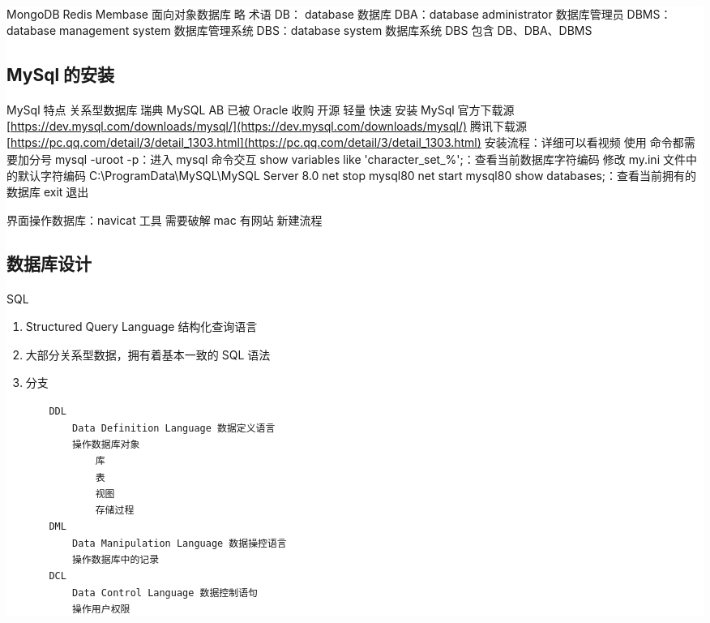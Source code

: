 MongoDB
Redis
Membase
面向对象数据库
略
术语
DB： database 数据库
DBA：database administrator 数据库管理员
DBMS：database management system 数据库管理系统
DBS：database system 数据库系统
DBS 包含 DB、DBA、DBMS
​

## MySql 的安装

MySql 特点
关系型数据库
瑞典 MySQL AB 已被 Oracle 收购
开源 轻量 快速
安装 MySql
官方下载源[https://dev.mysql.com/downloads/mysql/](https://dev.mysql.com/downloads/mysql/)
腾讯下载源[https://pc.qq.com/detail/3/detail_1303.html](https://pc.qq.com/detail/3/detail_1303.html)
安装流程：详细可以看视频
使用 命令都需要加分号
mysql -uroot -p：进入 mysql 命令交互
show variables like 'character_set\_%';：查看当前数据库字符编码
修改 my.ini 文件中的默认字符编码 C:\ProgramData\MySQL\MySQL Server 8.0
net stop mysql80
net start mysql80
show databases;：查看当前拥有的数据库
exit 退出

界面操作数据库：navicat 工具 需要破解
mac 有网站
新建流程

## 数据库设计

SQL

1.  Structured Query Language 结构化查询语言
1.  大部分关系型数据，拥有着基本一致的 SQL 语法
1.  分支

        	DDL
        		Data Definition Language 数据定义语言
        		操作数据库对象
        			库
        			表
        			视图
        			存储过程
        	DML
        		Data Manipulation Language 数据操控语言
        		操作数据库中的记录
        	DCL
        		Data Control Language 数据控制语句
        		操作用户权限
